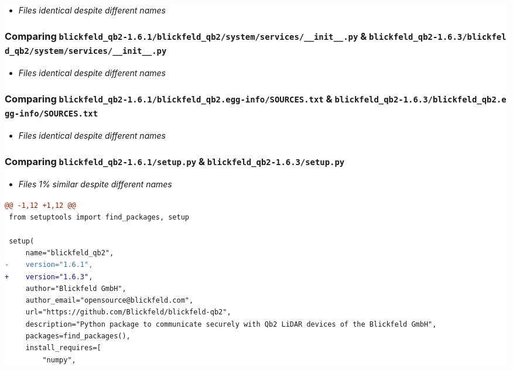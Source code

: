  * *Files identical despite different names*

### Comparing `blickfeld_qb2-1.6.1/blickfeld_qb2/system/services/__init__.py` & `blickfeld_qb2-1.6.3/blickfeld_qb2/system/services/__init__.py`

 * *Files identical despite different names*

### Comparing `blickfeld_qb2-1.6.1/blickfeld_qb2.egg-info/SOURCES.txt` & `blickfeld_qb2-1.6.3/blickfeld_qb2.egg-info/SOURCES.txt`

 * *Files identical despite different names*

### Comparing `blickfeld_qb2-1.6.1/setup.py` & `blickfeld_qb2-1.6.3/setup.py`

 * *Files 1% similar despite different names*

```diff
@@ -1,12 +1,12 @@
 from setuptools import find_packages, setup
 
 setup(
     name="blickfeld_qb2",
-    version="1.6.1",
+    version="1.6.3",
     author="Blickfeld GmbH",
     author_email="opensource@blickfeld.com",
     url="https://github.com/Blickfeld/blickfeld-qb2",
     description="Python package to communicate securely with Qb2 LiDAR devices of the Blickfeld GmbH",
     packages=find_packages(),
     install_requires=[
         "numpy",
```

